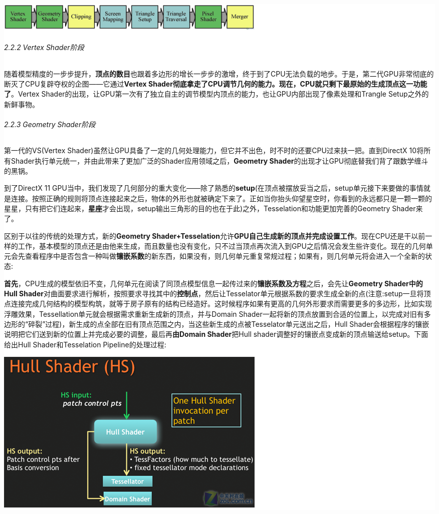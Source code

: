![](./images/no-vertex.png)

###### 2.2.2 Vertex Shader阶段
随着模型精度的一步步提升，**顶点的数目**也跟着多边形的增长一步步的激增，终于到了CPU无法负载的地步。于是，第二代GPU非常彻底的断灭了CPU复辟夺权的企图——它通过**Vertex Shader彻底拿走了CPU调节几何的能力。现在，CPU就只剩下最原始的生成顶点这一功能了**。Vertex Shader的出现，让GPU第一次有了独立自主的调节模型内顶点的能力，也让GPU内部出现了像素处理和Trangle Setup之外的新鲜事物。

###### 2.2.3 Geometry Shader阶段
第一代的VS(Vertex Shader)虽然让GPU具备了一定的几何处理能力，但它并不出色，时不时的还要CPU过来扶一把。直到DirectX 10将所有Shader执行单元统一，并由此带来了更加广泛的Shader应用领域之后，**Geometry Shader**的出现才让GPU彻底替我们背了跟数学缠斗的黑锅。
  
到了DirectX 11 GPU当中，我们发现了几何部分的重大变化——除了熟悉的**setup**(在顶点被摆放妥当之后，setup单元接下来要做的事情就是连接。按照正确的规则将顶点连接起来之后，物体的外形也就被确定下来了。正如当你抬头仰望星空时，你看到的永远都只是一颗一颗的星星，只有把它们连起来，**星座**才会出现，setup输出三角形的目的也在于此)之外，Tesselation和功能更加完善的Geometry Shader来了。

区别于以往的传统的处理方式，新的**Geometry Shader+Tesselation**允许**GPU自己生成新的顶点并完成设置工作**。现在CPU还是干以前一样的工作，基本模型的顶点还是由他来生成，而且数量也没有变化，只不过当顶点再次流入到GPU之后情况会发生些许变化。现在的几何单元会先查看程序中是否包含一种叫做**镶嵌系数**的新东西，如果没有，则几何单元重复常规过程；如果有，则几何单元将会进入一个全新的状态:

**首先**，CPU生成的模型依旧不变，几何单元在阅读了同顶点模型信息一起传过来的**镶嵌系数及方程**之后，会先让**Geometry Shader中的Hull Shader**对曲面要求进行解析，按照要求寻找其中的**控制点**，然后让Tesselator单元根据系数的要求生成全新的点(注意:setup一旦将顶点连接完成几何结构的模型构筑，就等于房子原有的结构已经造好。这时候程序如果有更高的几何外形要求而需要更多的多边形，比如实现浮雕效果，Tessellation单元就会根据需求重新生成新的顶点，并与Domain Shader一起将新的顶点放置到合适的位置上，以完成对旧有多边形的“碎裂”过程)，新生成的点全部在旧有顶点范围之内，当这些新生成的点被Tesselator单元送出之后，Hull Shader会根据程序的镶嵌说明把它们送到新的位置上并完成必要的调整，最后再**由Domain Shader**把Hull shader调整好的镶嵌点变成新的顶点输送给setup。下面给出Hull Shader和Tesselation Pipeline的处理过程:

![](./images/hull-shader.png)
